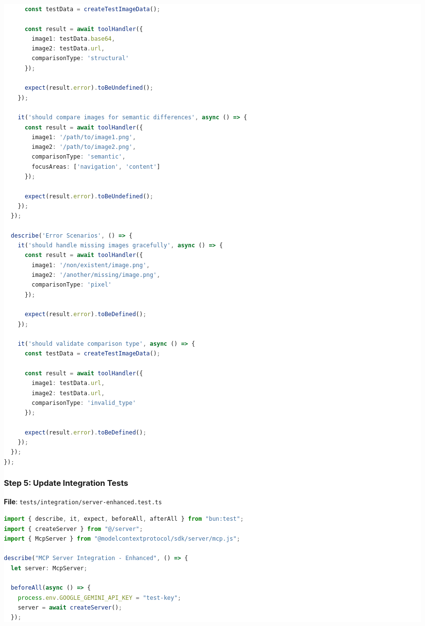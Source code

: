 ```typescript
      const testData = createTestImageData();
      
      const result = await toolHandler({
        image1: testData.base64,
        image2: testData.url,
        comparisonType: 'structural'
      });
      
      expect(result.error).toBeUndefined();
    });

    it('should compare images for semantic differences', async () => {
      const result = await toolHandler({
        image1: '/path/to/image1.png',
        image2: '/path/to/image2.png',
        comparisonType: 'semantic',
        focusAreas: ['navigation', 'content']
      });
      
      expect(result.error).toBeUndefined();
    });
  });

  describe('Error Scenarios', () => {
    it('should handle missing images gracefully', async () => {
      const result = await toolHandler({
        image1: '/non/existent/image.png',
        image2: '/another/missing/image.png',
        comparisonType: 'pixel'
      });
      
      expect(result.error).toBeDefined();
    });

    it('should validate comparison type', async () => {
      const testData = createTestImageData();
      
      const result = await toolHandler({
        image1: testData.url,
        image2: testData.url,
        comparisonType: 'invalid_type'
      });
      
      expect(result.error).toBeDefined();
    });
  });
});
```

### Step 5: Update Integration Tests
**File**: `tests/integration/server-enhanced.test.ts`
```typescript
import { describe, it, expect, beforeAll, afterAll } from "bun:test";
import { createServer } from "@/server";
import { McpServer } from "@modelcontextprotocol/sdk/server/mcp.js";

describe("MCP Server Integration - Enhanced", () => {
  let server: McpServer;
  
  beforeAll(async () => {
    process.env.GOOGLE_GEMINI_API_KEY = "test-key";
    server = await createServer();
  });
```